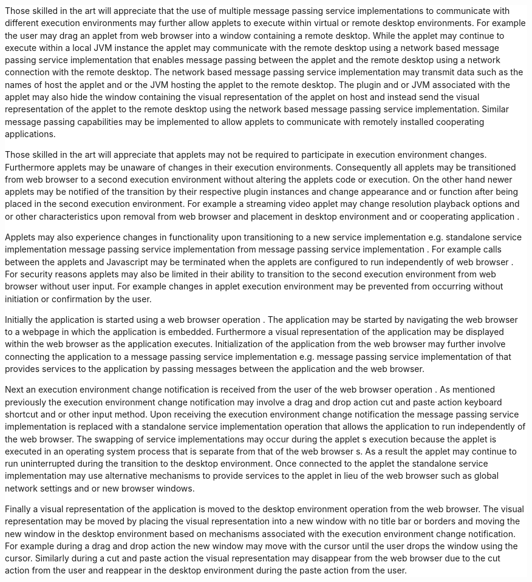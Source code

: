 Those skilled in the art will appreciate that the use of multiple message passing service implementations to communicate with different execution environments may further allow applets to execute within virtual or remote desktop environments. For example the user may drag an applet from web browser into a window containing a remote desktop. While the applet may continue to execute within a local JVM instance the applet may communicate with the remote desktop using a network based message passing service implementation that enables message passing between the applet and the remote desktop using a network connection with the remote desktop. The network based message passing service implementation may transmit data such as the names of host the applet and or the JVM hosting the applet to the remote desktop. The plugin and or JVM associated with the applet may also hide the window containing the visual representation of the applet on host and instead send the visual representation of the applet to the remote desktop using the network based message passing service implementation. Similar message passing capabilities may be implemented to allow applets to communicate with remotely installed cooperating applications.

Those skilled in the art will appreciate that applets may not be required to participate in execution environment changes. Furthermore applets may be unaware of changes in their execution environments. Consequently all applets may be transitioned from web browser to a second execution environment without altering the applets code or execution. On the other hand newer applets may be notified of the transition by their respective plugin instances and change appearance and or function after being placed in the second execution environment. For example a streaming video applet may change resolution playback options and or other characteristics upon removal from web browser and placement in desktop environment and or cooperating application .

Applets may also experience changes in functionality upon transitioning to a new service implementation e.g. standalone service implementation message passing service implementation from message passing service implementation . For example calls between the applets and Javascript may be terminated when the applets are configured to run independently of web browser . For security reasons applets may also be limited in their ability to transition to the second execution environment from web browser without user input. For example changes in applet execution environment may be prevented from occurring without initiation or confirmation by the user.

Initially the application is started using a web browser operation . The application may be started by navigating the web browser to a webpage in which the application is embedded. Furthermore a visual representation of the application may be displayed within the web browser as the application executes. Initialization of the application from the web browser may further involve connecting the application to a message passing service implementation e.g. message passing service implementation of that provides services to the application by passing messages between the application and the web browser.

Next an execution environment change notification is received from the user of the web browser operation . As mentioned previously the execution environment change notification may involve a drag and drop action cut and paste action keyboard shortcut and or other input method. Upon receiving the execution environment change notification the message passing service implementation is replaced with a standalone service implementation operation that allows the application to run independently of the web browser. The swapping of service implementations may occur during the applet s execution because the applet is executed in an operating system process that is separate from that of the web browser s. As a result the applet may continue to run uninterrupted during the transition to the desktop environment. Once connected to the applet the standalone service implementation may use alternative mechanisms to provide services to the applet in lieu of the web browser such as global network settings and or new browser windows.

Finally a visual representation of the application is moved to the desktop environment operation from the web browser. The visual representation may be moved by placing the visual representation into a new window with no title bar or borders and moving the new window in the desktop environment based on mechanisms associated with the execution environment change notification. For example during a drag and drop action the new window may move with the cursor until the user drops the window using the cursor. Similarly during a cut and paste action the visual representation may disappear from the web browser due to the cut action from the user and reappear in the desktop environment during the paste action from the user.
